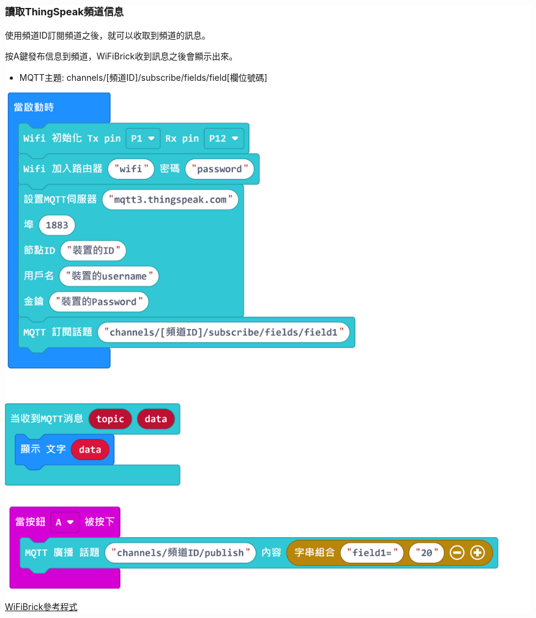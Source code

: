 ### 讀取ThingSpeak頻道信息

使用頻道ID訂閱頻道之後，就可以收取到頻道的訊息。

按A鍵發布信息到頻道，WiFiBrick收到訊息之後會顯示出來。

- MQTT主題: channels/[頻道ID]/subscribe/fields/field[欄位號碼]

![](./iotimage/thingspeak_code2.png)

[WiFiBrick參考程式](https://makecode.microbit.org/_Tm9Yj66WhWy8)
